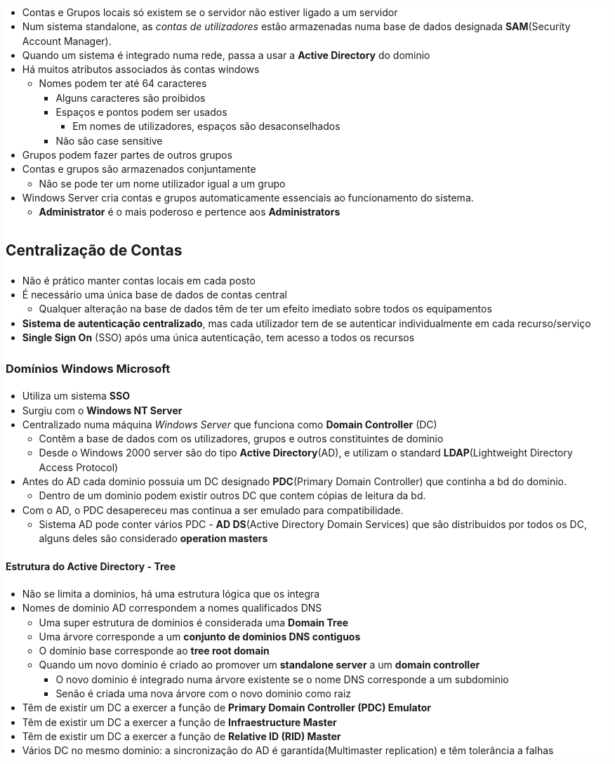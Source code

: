 * Contas e Grupos locais só existem se o servidor não estiver ligado a um servidor
* Num sistema standalone, as *contas de utilizadores* estão armazenadas numa base de dados designada **SAM**(Security Account Manager).
* Quando um sistema é integrado numa rede, passa a usar a **Active Directory** do dominio
* Há muitos atributos associados ás contas windows
  * Nomes podem ter até 64 caracteres
    * Alguns caracteres são proibidos
    * Espaços e pontos podem ser usados
      * Em nomes de utilizadores, espaços são desaconselhados
    * Não são case sensitive
* Grupos podem fazer partes de outros grupos
* Contas e grupos são armazenados conjuntamente
  * Não se pode ter um nome utilizador igual a um grupo
* Windows Server cria contas e grupos automaticamente essenciais ao funcionamento do sistema.
  * **Administrator** é o mais poderoso e pertence aos **Administrators**

## Centralização de Contas

* Não é prático manter contas locais em cada posto
* É necessário uma única base de dados de contas central
  * Qualquer alteração na base de dados têm de ter um efeito imediato sobre todos os equipamentos
* **Sistema de autenticação centralizado**, mas cada utilizador tem de se autenticar individualmente em cada recurso/serviço
* **Single Sign On** (SSO) após uma única autenticação, tem acesso a todos os recursos

### Domínios Windows Microsoft

* Utiliza um sistema **SSO**
* Surgiu com o **Windows NT Server**
* Centralizado numa máquina *Windows Server* que funciona como **Domain Controller** (DC)
  * Contêm a base de dados com os utilizadores, grupos e outros constituintes de dominio
  * Desde o Windows 2000 server são do tipo **Active Directory**(AD), e utilizam o standard **LDAP**(Lightweight Directory Access Protocol)
* Antes do AD cada dominio possuia um DC designado **PDC**(Primary Domain Controller) que continha a bd do dominio.
  * Dentro de um dominio podem existir outros DC que contem cópias de leitura da bd.
* Com o AD, o PDC desapereceu mas continua a ser emulado para compatibilidade.
  * Sistema AD pode conter vários PDC - **AD DS**(Active Directory Domain Services) que são distribuidos por todos os DC, alguns deles são considerado **operation masters**

#### Estrutura do Active Directory - Tree

* Não se limita a dominios, há uma estrutura lógica que os integra
* Nomes de dominio AD correspondem a nomes qualificados DNS
  * Uma super estrutura de dominios é considerada uma **Domain Tree**
  * Uma árvore corresponde a um **conjunto de dominios DNS contiguos**
  * O dominio base corresponde ao **tree root domain**
  * Quando um novo dominio é criado ao promover um **standalone server** a um **domain controller**
    * O novo dominio é integrado numa árvore existente se o nome DNS corresponde a um subdominio
    * Senão é criada uma nova árvore com o novo dominio como raiz
* Têm de existir um DC a exercer a função de **Primary Domain Controller (PDC) Emulator**
* Têm de existir um DC a exercer a função de **Infraestructure Master**
* Têm de existir um DC a exercer a função de **Relative ID (RID) Master**
* Vários DC no mesmo dominio: a sincronização do AD é garantida(Multimaster replication) e têm tolerância a falhas
